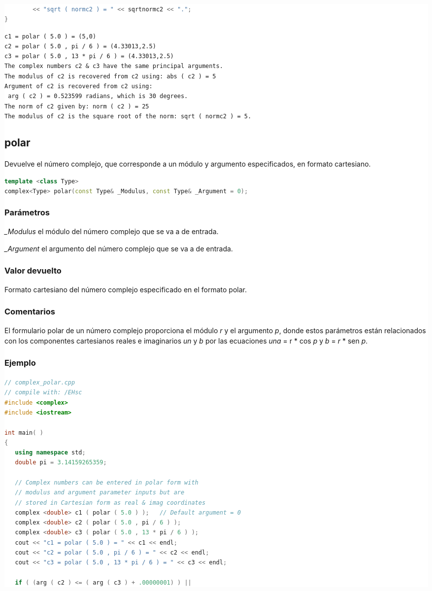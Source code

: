 ```cpp
        << "sqrt ( normc2 ) = " << sqrtnormc2 << ".";
}
```

```Output
c1 = polar ( 5.0 ) = (5,0)
c2 = polar ( 5.0 , pi / 6 ) = (4.33013,2.5)
c3 = polar ( 5.0 , 13 * pi / 6 ) = (4.33013,2.5)
The complex numbers c2 & c3 have the same principal arguments.
The modulus of c2 is recovered from c2 using: abs ( c2 ) = 5
Argument of c2 is recovered from c2 using:
 arg ( c2 ) = 0.523599 radians, which is 30 degrees.
The norm of c2 given by: norm ( c2 ) = 25
The modulus of c2 is the square root of the norm: sqrt ( normc2 ) = 5.
```

## <a name="polar"></a>  polar

Devuelve el número complejo, que corresponde a un módulo y argumento especificados, en formato cartesiano.

```cpp
template <class Type>
complex<Type> polar(const Type& _Modulus, const Type& _Argument = 0);
```

### <a name="parameters"></a>Parámetros

*_Modulus* el módulo del número complejo que se va a de entrada.

*_Argument* el argumento del número complejo que se va a de entrada.

### <a name="return-value"></a>Valor devuelto

Formato cartesiano del número complejo especificado en el formato polar.

### <a name="remarks"></a>Comentarios

El formulario polar de un número complejo proporciona el módulo *r* y el argumento *p*, donde estos parámetros están relacionados con los componentes cartesianos reales e imaginarios *un* y *b* por las ecuaciones *una* = r \* cos *p* y *b* = *r* \* sen *p*.

### <a name="example"></a>Ejemplo

```cpp
// complex_polar.cpp
// compile with: /EHsc
#include <complex>
#include <iostream>

int main( )
{
   using namespace std;
   double pi = 3.14159265359;

   // Complex numbers can be entered in polar form with
   // modulus and argument parameter inputs but are
   // stored in Cartesian form as real & imag coordinates
   complex <double> c1 ( polar ( 5.0 ) );   // Default argument = 0
   complex <double> c2 ( polar ( 5.0 , pi / 6 ) );
   complex <double> c3 ( polar ( 5.0 , 13 * pi / 6 ) );
   cout << "c1 = polar ( 5.0 ) = " << c1 << endl;
   cout << "c2 = polar ( 5.0 , pi / 6 ) = " << c2 << endl;
   cout << "c3 = polar ( 5.0 , 13 * pi / 6 ) = " << c3 << endl;

   if ( (arg ( c2 ) <= ( arg ( c3 ) + .00000001) ) ||
```